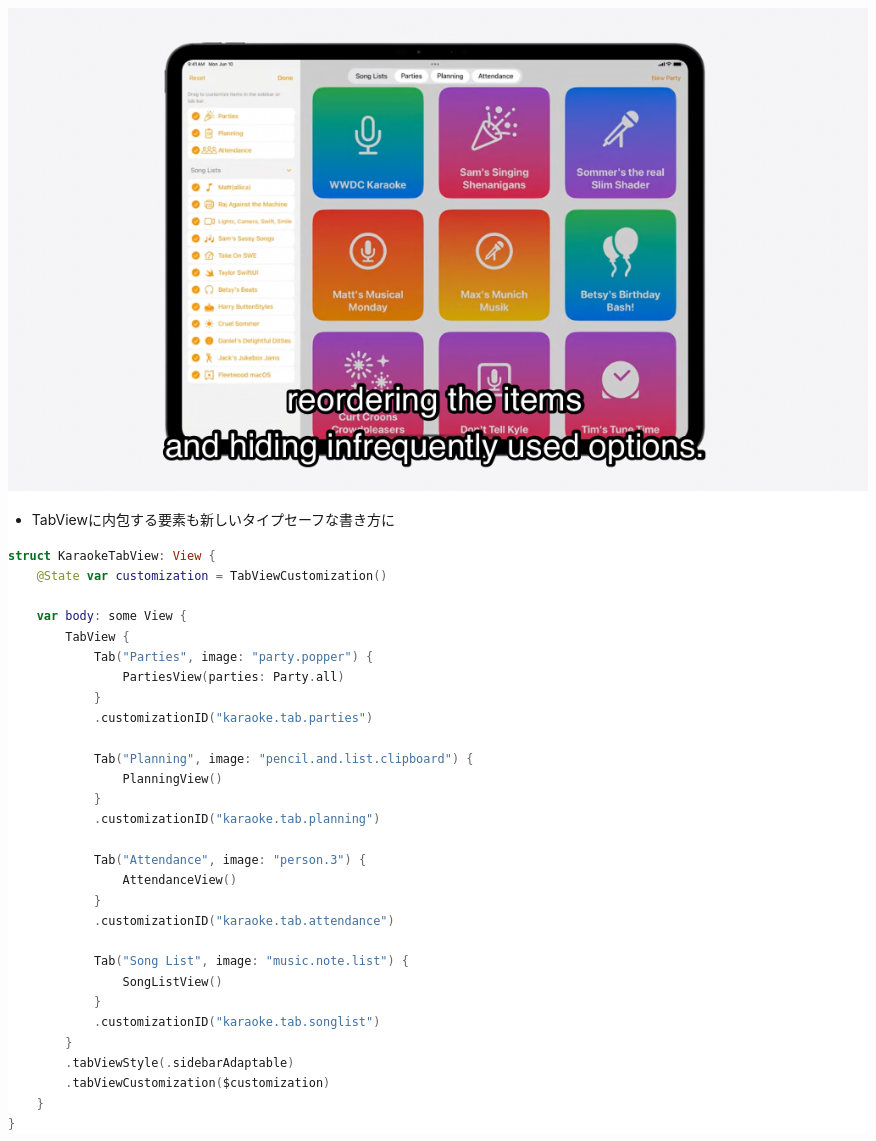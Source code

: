 ![sidebar-customize](/images/wwdc24-whats-new-in-swiftui/sidebar-customize.png)

- TabViewに内包する要素も新しいタイプセーフな書き方に

```swift
struct KaraokeTabView: View {
    @State var customization = TabViewCustomization()
    
    var body: some View {
        TabView {
            Tab("Parties", image: "party.popper") {
                PartiesView(parties: Party.all)
            }
            .customizationID("karaoke.tab.parties")
            
            Tab("Planning", image: "pencil.and.list.clipboard") {
                PlanningView()
            }
            .customizationID("karaoke.tab.planning")

            Tab("Attendance", image: "person.3") {
                AttendanceView()
            }
            .customizationID("karaoke.tab.attendance")

            Tab("Song List", image: "music.note.list") {
                SongListView()
            }
            .customizationID("karaoke.tab.songlist")
        }
        .tabViewStyle(.sidebarAdaptable)
        .tabViewCustomization($customization)
    }
}
```
